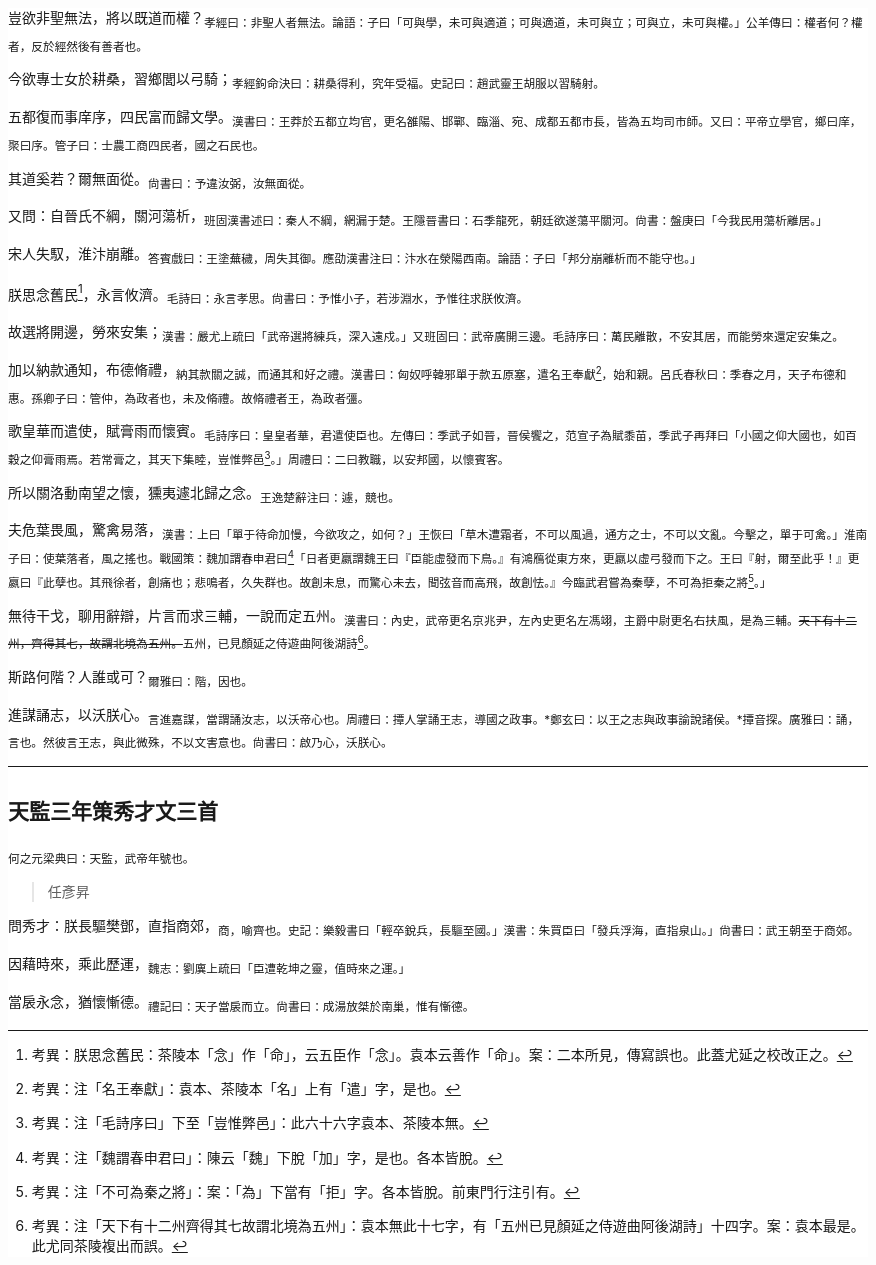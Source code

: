 豈欲非聖無法，將以既道而權？<sub>孝經曰：非聖人者無法。論語：子曰「可與學，未可與適道；可與適道，未可與立；可與立，未可與權。」公羊傳曰：權者何？權者，反於經然後有善者也。</sub>

今欲專士女於耕桑，習鄉閭以弓騎；<sub>孝經鉤命決曰：耕桑得利，究年受福。史記曰：趙武靈王胡服以習騎射。</sub>

五都復而事庠序，四民富而歸文學。<sub>漢書曰：王莽於五都立均官，更名雒陽、邯鄲、臨淄、宛、成都五都市長，皆為五均司市師。又曰：平帝立學官，鄉曰庠，聚曰序。管子曰：士農工商四民者，國之石民也。</sub>

其道奚若？爾無面從。<sub>尙書曰：予違汝弼，汝無面從。</sub>

又問：自晉氏不綱，關河蕩析，<sub>班固漢書述曰：秦人不綱，網漏于楚。王隱晉書曰：石季龍死，朝廷欲遂蕩平關河。尙書：盤庚曰「今我民用蕩析離居。」</sub>

宋人失馭，淮汴崩離。<sub>答賓戲曰：王塗蕪穢，周失其御。應劭漢書注曰：汴水在滎陽西南。論語：子曰「邦分崩離析而不能守也。」</sub>

朕思念舊民[^36.5.12]，永言攸濟。<sub>毛詩曰：永言孝思。尙書曰：予惟小子，若涉淵水，予惟往求朕攸濟。</sub>

故選將開邊，勞來安集；<sub>漢書：嚴尤上疏曰「武帝選將練兵，深入遠戍。」又班固曰：武帝廣開三邊。毛詩序曰：萬民離散，不安其居，而能勞來還定安集之。</sub>

加以納款通知，布德脩禮，<sub>納其款關之誠，而通其和好之禮。漢書曰：匈奴呼韓邪單于款五原塞，遣名王奉獻[^36.5.13]，始和親。呂氏春秋曰：季春之月，天子布德和惠。孫卿子曰：管仲，為政者也，未及脩禮。故脩禮者王，為政者彊。</sub>

歌皇華而遣使，賦膏雨而懷賓。<sub>毛詩序曰：皇皇者華，君遣使臣也。左傳曰：季武子如晉，晉侯饗之，范宣子為賦黍苗，季武子再拜曰「小國之仰大國也，如百穀之仰膏雨焉。若常膏之，其天下集睦，豈惟弊邑[^36.5.14]。」周禮曰：二曰教職，以安邦國，以懷賓客。</sub>

所以關洛動南望之懷，獯夷遽北歸之念。<sub>王逸楚辭注曰：遽，競也。</sub>

夫危葉畏風，驚禽易落，<sub>漢書：上曰「單于待命加慢，今欲攻之，如何？」王恢曰「草木遭霜者，不可以風過，通方之士，不可以文亂。今擊之，單于可禽。」淮南子曰：使葉落者，風之搖也。戰國策：魏加謂春申君曰[^36.5.15]「日者更嬴謂魏王曰『臣能虛發而下鳥。』有鴻鴈從東方來，更嬴以虛弓發而下之。王曰『射，爾至此乎！』更嬴曰『此孽也。其飛徐者，創痛也；悲鳴者，久失群也。故創未息，而驚心未去，聞弦音而高飛，故創怯。』今臨武君嘗為秦孽，不可為拒秦之將[^36.5.16]。」</sub>

無待干戈，聊用辭辯，片言而求三輔，一說而定五州。<sub>漢書曰：內史，武帝更名京兆尹，左內史更名左馮翊，主爵中尉更名右扶風，是為三輔。~~天下有十二州，齊得其七，故謂北境為五州。~~五州，已見顏延之侍遊曲阿後湖詩[^36.5.17]。</sub>

斯路何階？人誰或可？<sub>爾雅曰：階，因也。</sub>

進謀誦志，以沃朕心。<sub>言進嘉謀，當謂誦汝志，以沃帝心也。周禮曰：撢人掌誦王志，導國之政事。*鄭玄曰：以王之志與政事諭說諸侯。*撢音探。廣雅曰：誦，言也。然彼言王志，與此微殊，不以文害意也。尙書曰：啟乃心，沃朕心。</sub>

---

[^36.5.1]: 考異：九序未歌：何校「序」改「敘」。案：何據注也，注「九功惟序，九序惟歌」，茶陵本二「序」字作「敘」，袁本并入五臣亦作「敘」。其所載五臣向曰「九序，謂六府三事也」，則二本並作「序」，恐正文為善「敘」，五臣「序」，各本所見亂之。此本注二字作「序」，乃尤延之以正文改注，未必是也。

[^36.5.2]: 考異：注「毛詩曰」下至「何以卒歲」：此十九字袁本、茶陵本無。

[^36.5.3]: 考異：注「必將崇論宏義」：案：「義」當作「議」。各本皆誤。

[^36.5.4]: 考異：注「尙書曰罔不同心以匡乃辟」：此十一字袁本、茶陵本無。

[^36.5.5]: 考異：注「應劭尙書」：案：「劭」下當有「曰」字。各本皆脫。

[^36.5.6]: 考異：若閑冗畢棄：茶陵本「畢」作「卑」，云五臣作「畢」。袁本云善作「卑」。案：二本所見，傳寫誤也。此蓋尤延之校改正之。

[^36.5.7]: 考異：天下之有惡：茶陵本云五臣無「天」。袁本云善有「天」。案：此不當有，各本所見，皆傳寫誤衍耳。

[^36.5.8]: 考異：注「東觀漢記曰魯恭」下至「具以狀言安」：此一百二十字袁本、茶陵本無。又自此下至本節注末，茶陵有，袁無，皆并善入五臣而誤刪削也。餘不悉出。

[^36.5.9]: 考異：注「文子曰有鳥將來張羅」下至「即無時得鳥」：此二十九字袁本、茶陵本無。案：「張羅」下當有「待之」二字。袁、茶陵二本所載并入五臣翰注者有。

[^36.5.10]: 考異：注「貪則為盜富則為賤」：案：「貪」當作「貧」。何校「賤」改「賊」，陳同，是也。此所引樂論篇文。

[^36.5.11]: 考異：注「辯麗可嘉」：何校「嘉」改「喜」，是也。各本皆誤。

[^36.5.12]: 考異：朕思念舊民：茶陵本「念」作「命」，云五臣作「念」。袁本云善作「命」。案：二本所見，傳寫誤也。此蓋尤延之校改正之。

[^36.5.13]: 考異：注「名王奉獻」：袁本、茶陵本「名」上有「遣」字，是也。

[^36.5.14]: 考異：注「毛詩序曰」下至「豈惟弊邑」：此六十六字袁本、茶陵本無。

[^36.5.15]: 考異：注「魏謂春申君曰」：陳云「魏」下脫「加」字，是也。各本皆脫。

[^36.5.16]: 考異：注「不可為秦之將」：案：「為」下當有「拒」字。各本皆脫。前東門行注引有。

[^36.5.17]: 考異：注「天下有十二州齊得其七故謂北境為五州」：袁本無此十七字，有「五州已見顏延之侍遊曲阿後湖詩」十四字。案：袁本最是。此尤同茶陵複出而誤。

## 天監三年策秀才文三首

<sub>何之元梁典曰：天監，武帝年號也。</sub>

> 任彥昇

問秀才：朕長驅樊鄧，直指商郊，<sub>商，喻齊也。史記：樂毅書曰「輕卒銳兵，長驅至國。」漢書：朱買臣曰「發兵浮海，直指泉山。」尙書曰：武王朝至于商郊。</sub>

因藉時來，乘此歷運，<sub>魏志：劉廙上疏曰「臣遭乾坤之靈，值時來之運。」</sub>

當扆永念，猶懷慚德。<sub>禮記曰：天子當扆而立。尙書曰：成湯放桀於南巢，惟有慚德。</sub>


[^36.1.1]: 考異：注「要不彊為酬謝之名」：案：「不」當作「必」。各本皆誤。
[^36.1.2]: 考異：注「赫言鄒衍之術」：案：「赫言鄒」當作「言赫脩」，史記集解所引別錄如此，可證也。各本皆誤。
[^36.1.3]: 考異：注「庶王有不遠而復之義也」：袁本、茶陵本「王有」二字作「乎」。案：此尤校改之。
[^36.2.1]: 考異：注「綱紀謂主簿也」下至「猶今詔書稱門下也」：此二十三字袁本、茶陵本無。案：此卷以下尤本增多各條，似二本因并入五臣而刪削，其尤所見異本為是矣。
[^36.2.2]: 考異：注「周易曰雲從龍風從虎聖人作而萬物睹」：此十六字袁本、茶陵本無。
[^36.2.3]: 考異：注「廣雅曰軌跡也伊伊尹望呂望也」：此十三字袁本、茶陵本無。
[^36.2.4]: 考異：注「漢良受書於邳圯」：案：「圯」當作「垠」。各本皆誤。漢書作「沂」。
[^36.2.5]: 考異：注「良本召此四人之力也」：陳云「召」，「招」誤，是也。各本皆誤。
[^36.2.6]: 考異：注「寤寐永歎」：陳云「寤」，「假」誤，是也。各本皆誤。
[^36.3.1]: 考異：注「太上基德十五王而始平之」：袁本、茶陵本無「太上」二字，「之」作「也」。案：此尤校改也。
[^36.3.2]: 考異：注「郗正釋識曰」：袁本、茶陵本「郗」作「郤」，「識」作「譏」，是也。
[^36.3.3]: 考異：開元自本者乎：袁本、茶陵本「元」作「源」。案：此似善、五臣之異，二本不載校語，無以考之。
[^36.4.1]: 考異：選名昇學：袁本、茶陵本「昇」作「升」，是也。
[^36.4.2]: 考異：注「禮記曰司徒」：袁本、茶陵本「曰」下有「鄉論秀士」四字。案：此尤校刪也。
[^36.4.3]: 考異：注「一曰德行高妙」下至「才任三輔劇縣令」：此五十二字袁本、茶陵本無。
[^36.4.4]: 考異：良以食為民天：袁本、茶陵本「為」作「惟」，是也。
[^36.4.5]: 考異：注「周禮曰胏石」下至「赤石也」：此十七字袁本、茶陵本無。
[^36.4.6]: 考異：注「春秋元命苞曰樹棘槐聽訟於其下」：此十四字袁本、茶陵本無。
[^36.4.7]: 考異：注「冀夫人及君早起」：袁本、茶陵本無「及君」二字。案：此尤校添也。
[^36.4.8]: 考異：命邛斜之谷：茶陵本云五臣無「命」字。袁本云善「寶」下有「命」字。案：二本與上節接連「命」字絕句，不屬此首。詳其文義，仍不當有，恐但傳寫誤衍也。
[^36.4.9]: 考異：注「漢書曰」下至「將繼太公之職事也」：此二十七字袁本、茶陵本無。
[^36.4.10]: 考異：注「毛詩曰去殷之惡」：陳云「曰」下脫「帝遷明德鄭玄箋曰天意」十字。案：所校是也，引此者注正文「遷」字。
[^36.4.11]: 考異：注「史官田太初鄧公平術」：案：「田」當作「用」，「公」字不當有。各本皆誤。續漢志可證。
[^36.4.12]: 考異：注「蓋亦遠矣」：袁本、茶陵本「蓋亦」作「益以」。案：此尤依續漢志校改也。
[^36.4.13]: 考異：紛爭空軫：袁本、茶陵本「爭」作「諍」。案：二本不著校語，無以考之。
[^36.4.14]: 考異：注「方言曰軫」：袁本、茶陵本「軫」下有「戾」字，是也。
[^36.4.15]: 考異：注「又曰欽若昊天」：此六字袁本、茶陵本無。
[^36.4.16]: 考異：注「禮記曰夏后氏」下至「翰白色馬也」：此六十一字袁本、茶陵本無。
[^36.6.1]: 考異：注「刓音角之刓與刓剸同」：袁本、茶陵本無「音」字。案：各本皆非也，當作「刓音刓角之刓，與剸同」，韓信傳注可證。
[^36.6.2]: 考異：注「士植懸」：袁本、茶陵本「植」作「特」，是也。
[^36.6.3]: 考異：注「非仁也」：何校「仁」改「人」，是也。
[^36.6.4]: 考異：注「若渴無日」：案：「若」當作「苦」。各本皆偽。魏志王朗傳注引可證。
[^36.6.5]: 考異：注「夜與陰者日之餘雨者月之餘」：袁本、茶陵本無「與陰」二字，「雨」上有「陰」字，「月」作「時」。案：二本是也。王朗傳注引正如此。
[^36.6.6]: 考異：注「況賢於隗者乎又」：袁本、茶陵本作「況賢者也莊子曰」。案：以下文今新序有，莊子無，故尤延之校改如此也。但考藝文類聚鱗介部，亦引為莊子。困學紀聞，莊子逸篇採之。仍當依二本為是。
[^36.6.7]: 考異：注「攸罔勗弗及苟造德弗降」：袁本、茶陵本「攸」作「收」。又茶陵本「苟」作「耇」，是也。袁本作「考」，亦誤。
[^36.6.8]: 考異：注「薎如也」：陳云「如」，「無」誤，是也。各本皆誤。案：此所引板傳文。
[^36.6.9]: 考異：注「原涉好殺」：袁本、茶陵本無「殺」字。案：此尤校添也。
[^36.6.10]: 考異：注「漢書陳咸」下至「輒論輸府」：袁本、茶陵本無此一百三十二字，有「漢書陳萬年傳曰論輸府下」十一字。案：此卷末葉尤脩改，乃初同二本而後添。當以二本為是。又案：末「下」字漢書無，蓋衍也。
[^36.6.11]: 考異：注「膺表欲罪」：袁本、茶陵本「欲」下有「罰其」二字，是也。
[^36.6.12]: 考異：注「景帝問鄧公」下至「卒受大戮」：袁本、茶陵本無此四十字，有「鄧公謂景帝曰」六字。案：此亦二本是。
[^36.6.13]: 考異：注「間者水出」下至「災異仍重」：袁本、茶陵本無此十八字。案：此亦二本是。